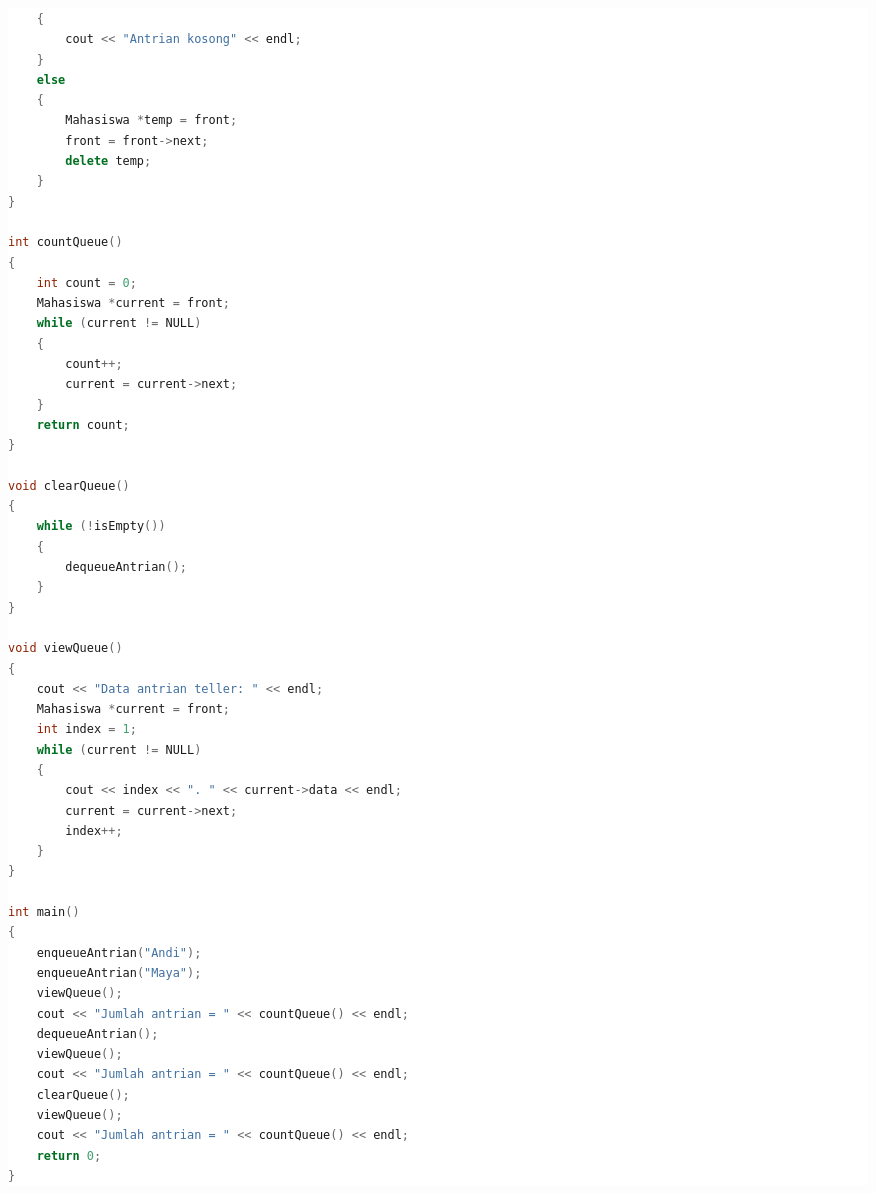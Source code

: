 ```C++
    {
        cout << "Antrian kosong" << endl;
    }
    else
    {
        Mahasiswa *temp = front;
        front = front->next;
        delete temp;
    }
}

int countQueue()
{
    int count = 0;
    Mahasiswa *current = front;
    while (current != NULL)
    {
        count++;
        current = current->next;
    }
    return count;
}

void clearQueue()
{
    while (!isEmpty())
    {
        dequeueAntrian();
    }
}

void viewQueue()
{
    cout << "Data antrian teller: " << endl;
    Mahasiswa *current = front;
    int index = 1;
    while (current != NULL)
    {
        cout << index << ". " << current->data << endl;
        current = current->next;
        index++;
    }
}

int main()
{
    enqueueAntrian("Andi");
    enqueueAntrian("Maya");
    viewQueue();
    cout << "Jumlah antrian = " << countQueue() << endl;
    dequeueAntrian();
    viewQueue();
    cout << "Jumlah antrian = " << countQueue() << endl;
    clearQueue();
    viewQueue();
    cout << "Jumlah antrian = " << countQueue() << endl;
    return 0;
}
```
